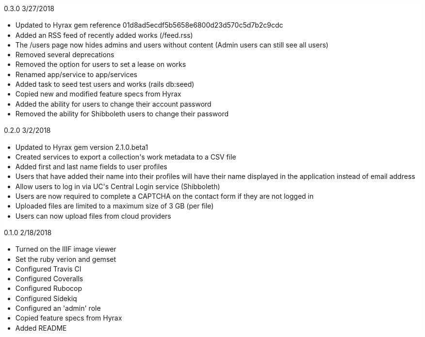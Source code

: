 0.3.0 3/27/2018
* Updated to Hyrax gem reference 01d8ad5ecdf5b5658e6800d23d570c5d7b2c9cdc
* Added an RSS feed of recently added works (/feed.rss)
* The /users page now hides admins and users without content (Admin users can still see all users)
* Removed several deprecations
* Removed the option for users to set a lease on works
* Renamed app/service to app/services
* Added task to seed test users and works (rails db:seed)
* Copied new and modified feature specs from Hyrax
* Added the ability for users to change their account password
* Removed the ability for Shibboleth users to change their password

0.2.0 3/2/2018
* Updated to Hyrax gem version 2.1.0.beta1
* Created services to export a collection's work metadata to a CSV file
* Added first and last name fields to user profiles
* Users that have added their name into their profiles will have their name displayed in the application instead of email address
* Allow users to log in via UC's Central Login service (Shibboleth)
* Users are now required to complete a CAPTCHA on the contact form if they are not logged in
* Uploaded files are limited to a maximum size of 3 GB (per file)
* Users can now upload files from cloud providers

0.1.0 2/18/2018
* Turned on the IIIF image viewer
* Set the ruby verion and gemset
* Configured Travis CI
* Configured Coveralls
* Configured Rubocop
* Configured Sidekiq
* Configured an 'admin' role
* Copied feature specs from Hyrax
* Added README
